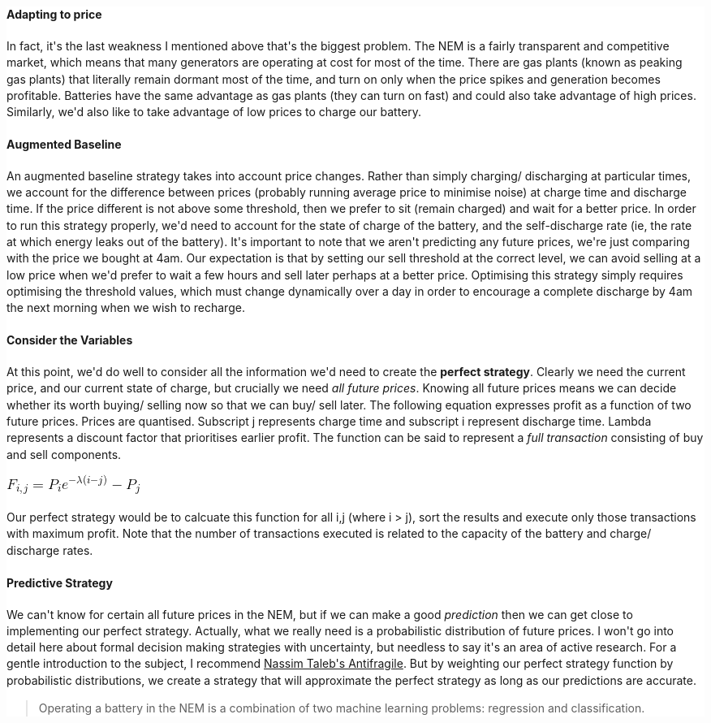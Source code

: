
#### Adapting to price

In fact, it's the last weakness I mentioned above that's the biggest problem. The NEM is a fairly transparent and competitive market, which means that many generators are operating at cost for most of the time. There are gas plants (known as peaking gas plants) that literally remain dormant most of the time, and turn on only when the price spikes and generation becomes profitable. Batteries have the same advantage as gas plants (they can turn on fast) and could also take advantage of high prices. Similarly, we'd also like to take advantage of low prices to charge our battery.

#### Augmented Baseline

An augmented baseline strategy takes into account price changes. Rather than simply charging/ discharging at particular times, we account for the difference between prices (probably running average price to minimise noise) at charge time and discharge time. If the price different is not above some threshold, then we prefer to sit (remain charged) and wait for a better price. In order to run this strategy properly, we'd need to account for the state of charge of the battery, and the self-discharge rate (ie, the rate at which energy leaks out of the battery). It's important to note that we aren't predicting any future prices, we're just comparing with the price we bought at 4am. Our expectation is that by setting our sell threshold at the correct level, we can avoid selling at a low price when we'd prefer to wait a few hours and sell later perhaps at a better price. Optimising this strategy simply requires optimising the threshold values, which must change dynamically over a day in order to encourage a complete discharge by 4am the next morning when we wish to recharge.

#### Consider the Variables
At this point, we'd do well to consider all the information we'd need to create the **perfect strategy**. Clearly we need the current price, and our current state of charge, but crucially we need *all future prices*. Knowing all future prices means we can decide whether its worth buying/ selling now so that we can buy/ sell later. The following equation expresses profit as a function of two future prices. Prices are quantised. Subscript j represents charge time and subscript i represent discharge time. Lambda represents a discount factor that prioritises earlier profit. The function can be said to represent a *full transaction* consisting of buy and sell components.

![Profit_function](/images/learningtotrade/Profit_function.gif)

Our perfect strategy would be to calcuate this function for all i,j (where i > j), sort the results and execute only those transactions with maximum profit. Note that the number of transactions executed is related to the capacity of the battery and charge/ discharge rates.

#### Predictive Strategy

We can't know for certain all future prices in the NEM, but if we can make a good *prediction* then we can get close to implementing our perfect strategy. Actually, what we really need is a probabilistic distribution of future prices. I won't go into detail here about formal decision making strategies with uncertainty, but needless to say it's an area of active research. For a gentle introduction to the subject, I recommend [Nassim Taleb's Antifragile](https://www.amazon.com/Antifragile-Things-That-Disorder-Incerto/dp/0812979680). But by weighting our perfect strategy function by probabilistic distributions, we create a strategy that will approximate the perfect strategy as long as our predictions are accurate. 

> Operating a battery in the NEM is a combination of two machine learning problems: regression and classification.

